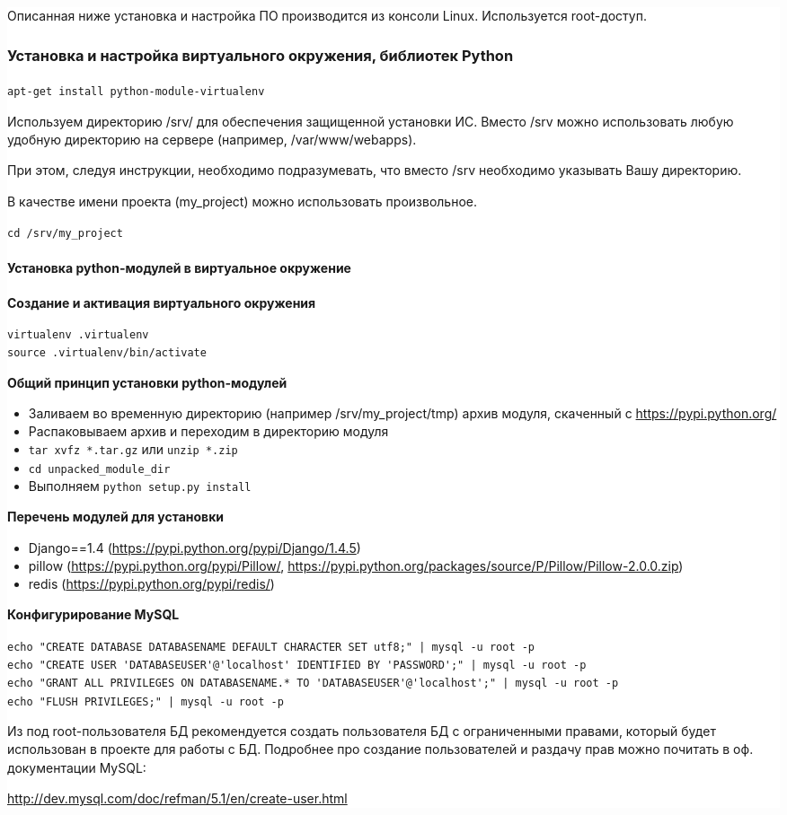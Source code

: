 Описанная ниже установка и настройка ПО производится из консоли Linux. Используется root-доступ.

### Установка и настройка виртуального окружения, библиотек Python

```
apt-get install python-module-virtualenv
```

Используем директорию /srv/ для обеспечения защищенной установки ИС. Вместо /srv можно использовать любую удобную директорию на сервере (например, /var/www/webapps).

При этом, следуя инструкции, необходимо подразумевать, что вместо /srv необходимо указывать Вашу директорию.

В качестве имени проекта (my_project) можно использовать произвольное.

```
cd /srv/my_project
```

#### Установка python-модулей в виртуальное окружение

**Создание и активация виртуального окружения**

```
virtualenv .virtualenv
source .virtualenv/bin/activate
```

**Общий принцип установки python-модулей**

* Заливаем во временную директорию (например /srv/my_project/tmp) архив модуля, скаченный с https://pypi.python.org/
* Распаковываем архив и переходим в директорию модуля 
 * ```tar xvfz *.tar.gz``` или ```unzip *.zip```
 * ```cd unpacked_module_dir```
* Выполняем ```python setup.py install```

**Перечень модулей для установки**
* Django==1.4 (https://pypi.python.org/pypi/Django/1.4.5)
* pillow (https://pypi.python.org/pypi/Pillow/, https://pypi.python.org/packages/source/P/Pillow/Pillow-2.0.0.zip)
* redis (https://pypi.python.org/pypi/redis/)


**Конфигурирование MySQL**

```
echo "CREATE DATABASE DATABASENAME DEFAULT CHARACTER SET utf8;" | mysql -u root -p
echo "CREATE USER 'DATABASEUSER'@'localhost' IDENTIFIED BY 'PASSWORD';" | mysql -u root -p
echo "GRANT ALL PRIVILEGES ON DATABASENAME.* TO 'DATABASEUSER'@'localhost';" | mysql -u root -p
echo "FLUSH PRIVILEGES;" | mysql -u root -p
```
Из под root-пользователя БД рекомендуется создать пользователя БД с ограниченными правами, который будет использован в проекте для работы с БД.
Подробнее про создание пользователей и раздачу прав можно почитать в оф. документации MySQL:

http://dev.mysql.com/doc/refman/5.1/en/create-user.html
